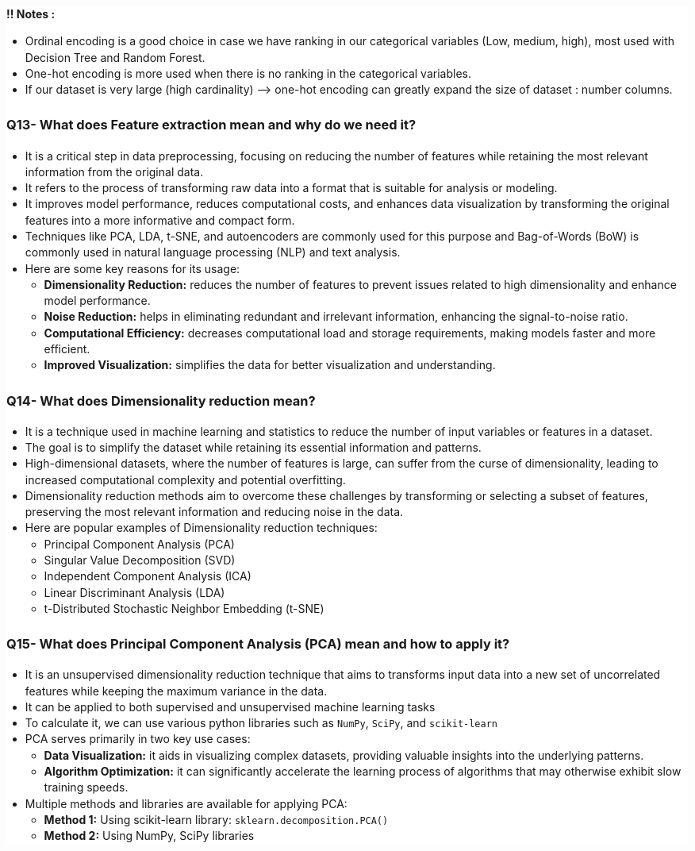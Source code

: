 **!! Notes :**
- Ordinal encoding is a good choice in case we have ranking in our categorical variables (Low, medium, high), most used with Decision Tree and Random Forest.
- One-hot encoding is more used when there is no ranking in the categorical variables.
- If our dataset is very large (high cardinality) --> one-hot encoding can greatly expand the size of dataset : number columns.


### Q13- What does Feature extraction mean and why do we need it?

- It is a critical step in data preprocessing, focusing on reducing the number of features while retaining the most relevant information from the original data.
- It refers to the process of transforming raw data into a format that is suitable for analysis or modeling.
- It improves model performance, reduces computational costs, and enhances data visualization by transforming the original features into a more informative and compact form.
- Techniques like PCA, LDA, t-SNE, and autoencoders are commonly used for this purpose and Bag-of-Words (BoW) is commonly used in natural language processing (NLP) and text analysis.
- Here are some key reasons for its usage:
   - **Dimensionality Reduction:** reduces the number of features to prevent issues related to high dimensionality and enhance model performance.
   - **Noise Reduction:**  helps in eliminating redundant and irrelevant information, enhancing the signal-to-noise ratio.
   - **Computational Efficiency:** decreases computational load and storage requirements, making models faster and more efficient.
   - **Improved Visualization:** simplifies the data for better visualization and understanding.


### Q14- What does Dimensionality reduction mean?

- It is a technique used in machine learning and statistics to reduce the number of input variables or features in a dataset.
- The goal is to simplify the dataset while retaining its essential information and patterns.
- High-dimensional datasets, where the number of features is large, can suffer from the curse of dimensionality, leading to increased computational complexity and potential overfitting.
- Dimensionality reduction methods aim to overcome these challenges by transforming or selecting a subset of features, preserving the most relevant information and reducing noise in the data.
- Here are popular examples of Dimensionality reduction techniques:
  - Principal Component Analysis (PCA)
  - Singular Value Decomposition (SVD)
  - Independent Component Analysis (ICA)
  - Linear Discriminant Analysis (LDA)
  - t-Distributed Stochastic Neighbor Embedding (t-SNE)

### Q15- What does Principal Component Analysis (PCA) mean and how to apply it? 

- It is an unsupervised dimensionality reduction technique that aims to transforms input data into a new set of uncorrelated features while keeping the maximum variance in the data.
- It can be applied to both supervised and unsupervised machine learning tasks
- To calculate it, we can use various python libraries such as `NumPy`, `SciPy`, and `scikit-learn`
- PCA serves primarily in two key use cases:
    - **Data Visualization:** it aids in visualizing complex datasets, providing valuable insights into the underlying patterns.
    - **Algorithm Optimization:** it can significantly accelerate the learning process of algorithms that may otherwise exhibit slow training speeds.
- Multiple methods and libraries are available for applying PCA:
  - **Method 1:** Using scikit-learn library: `sklearn.decomposition.PCA()`
  - **Method 2:** Using NumPy, SciPy libraries 
    